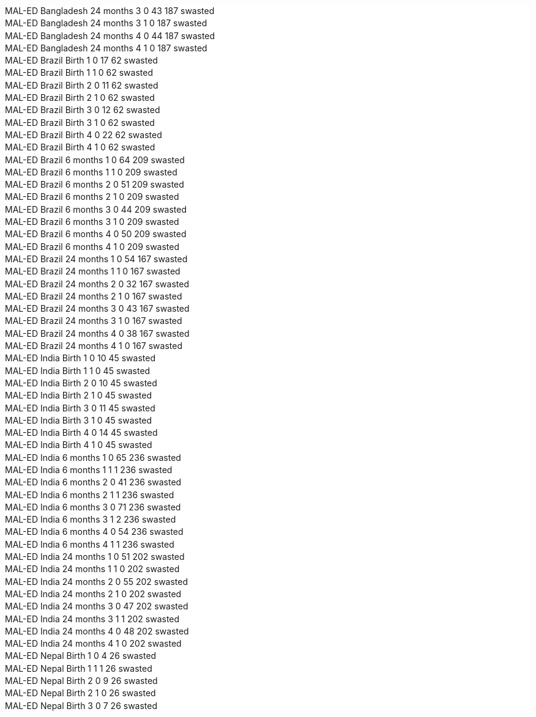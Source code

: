 MAL-ED           Bangladesh     24 months                3         0       43     187  swasted          
MAL-ED           Bangladesh     24 months                3         1        0     187  swasted          
MAL-ED           Bangladesh     24 months                4         0       44     187  swasted          
MAL-ED           Bangladesh     24 months                4         1        0     187  swasted          
MAL-ED           Brazil         Birth                    1         0       17      62  swasted          
MAL-ED           Brazil         Birth                    1         1        0      62  swasted          
MAL-ED           Brazil         Birth                    2         0       11      62  swasted          
MAL-ED           Brazil         Birth                    2         1        0      62  swasted          
MAL-ED           Brazil         Birth                    3         0       12      62  swasted          
MAL-ED           Brazil         Birth                    3         1        0      62  swasted          
MAL-ED           Brazil         Birth                    4         0       22      62  swasted          
MAL-ED           Brazil         Birth                    4         1        0      62  swasted          
MAL-ED           Brazil         6 months                 1         0       64     209  swasted          
MAL-ED           Brazil         6 months                 1         1        0     209  swasted          
MAL-ED           Brazil         6 months                 2         0       51     209  swasted          
MAL-ED           Brazil         6 months                 2         1        0     209  swasted          
MAL-ED           Brazil         6 months                 3         0       44     209  swasted          
MAL-ED           Brazil         6 months                 3         1        0     209  swasted          
MAL-ED           Brazil         6 months                 4         0       50     209  swasted          
MAL-ED           Brazil         6 months                 4         1        0     209  swasted          
MAL-ED           Brazil         24 months                1         0       54     167  swasted          
MAL-ED           Brazil         24 months                1         1        0     167  swasted          
MAL-ED           Brazil         24 months                2         0       32     167  swasted          
MAL-ED           Brazil         24 months                2         1        0     167  swasted          
MAL-ED           Brazil         24 months                3         0       43     167  swasted          
MAL-ED           Brazil         24 months                3         1        0     167  swasted          
MAL-ED           Brazil         24 months                4         0       38     167  swasted          
MAL-ED           Brazil         24 months                4         1        0     167  swasted          
MAL-ED           India          Birth                    1         0       10      45  swasted          
MAL-ED           India          Birth                    1         1        0      45  swasted          
MAL-ED           India          Birth                    2         0       10      45  swasted          
MAL-ED           India          Birth                    2         1        0      45  swasted          
MAL-ED           India          Birth                    3         0       11      45  swasted          
MAL-ED           India          Birth                    3         1        0      45  swasted          
MAL-ED           India          Birth                    4         0       14      45  swasted          
MAL-ED           India          Birth                    4         1        0      45  swasted          
MAL-ED           India          6 months                 1         0       65     236  swasted          
MAL-ED           India          6 months                 1         1        1     236  swasted          
MAL-ED           India          6 months                 2         0       41     236  swasted          
MAL-ED           India          6 months                 2         1        1     236  swasted          
MAL-ED           India          6 months                 3         0       71     236  swasted          
MAL-ED           India          6 months                 3         1        2     236  swasted          
MAL-ED           India          6 months                 4         0       54     236  swasted          
MAL-ED           India          6 months                 4         1        1     236  swasted          
MAL-ED           India          24 months                1         0       51     202  swasted          
MAL-ED           India          24 months                1         1        0     202  swasted          
MAL-ED           India          24 months                2         0       55     202  swasted          
MAL-ED           India          24 months                2         1        0     202  swasted          
MAL-ED           India          24 months                3         0       47     202  swasted          
MAL-ED           India          24 months                3         1        1     202  swasted          
MAL-ED           India          24 months                4         0       48     202  swasted          
MAL-ED           India          24 months                4         1        0     202  swasted          
MAL-ED           Nepal          Birth                    1         0        4      26  swasted          
MAL-ED           Nepal          Birth                    1         1        1      26  swasted          
MAL-ED           Nepal          Birth                    2         0        9      26  swasted          
MAL-ED           Nepal          Birth                    2         1        0      26  swasted          
MAL-ED           Nepal          Birth                    3         0        7      26  swasted          